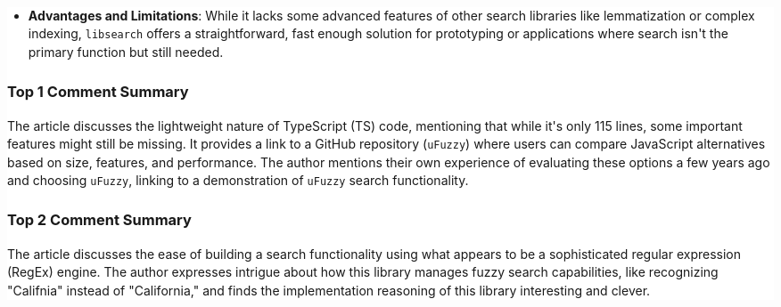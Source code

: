 - **Advantages and Limitations**: While it lacks some advanced features of other search libraries like lemmatization or complex indexing, `libsearch` offers a straightforward, fast enough solution for prototyping or applications where search isn't the primary function but still needed.

### Top 1 Comment Summary

 The article discusses the lightweight nature of TypeScript (TS) code, mentioning that while it's only 115 lines, some important features might still be missing. It provides a link to a GitHub repository (`uFuzzy`) where users can compare JavaScript alternatives based on size, features, and performance. The author mentions their own experience of evaluating these options a few years ago and choosing `uFuzzy`, linking to a demonstration of `uFuzzy` search functionality.

### Top 2 Comment Summary

 The article discusses the ease of building a search functionality using what appears to be a sophisticated regular expression (RegEx) engine. The author expresses intrigue about how this library manages fuzzy search capabilities, like recognizing "Califnia" instead of "California," and finds the implementation reasoning of this library interesting and clever.

